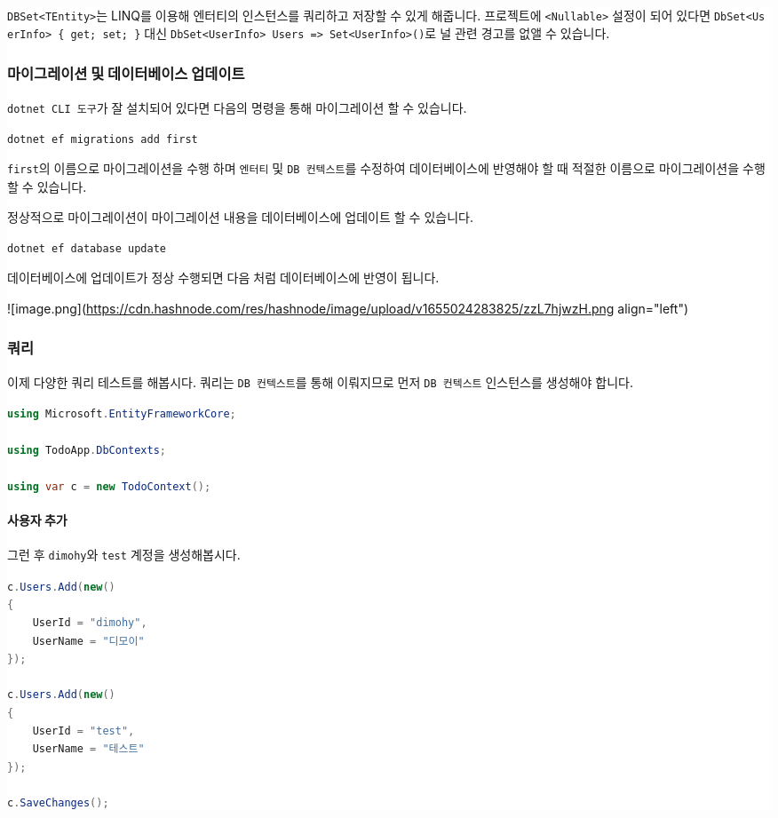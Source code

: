 `DBSet<TEntity>`는 LINQ를 이용해 엔터티의 인스턴스를 쿼리하고 저장할 수 있게 해줍니다. 프로젝트에 `<Nullable>` 설정이 되어 있다면 `DbSet<UserInfo> { get; set; }` 대신 `DbSet<UserInfo> Users => Set<UserInfo>()`로 널 관련 경고를 없앨 수 있습니다.


### 마이그레이션 및 데이터베이스 업데이트

`dotnet CLI 도구`가 잘 설치되어 있다면 다음의 명령을 통해 마이그레이션 할 수 있습니다.

```
dotnet ef migrations add first
```

`first`의 이름으로 마이그레이션을 수행 하며 `엔터티` 및 `DB 컨텍스트`를 수정하여 데이터베이스에 반영해야 할 때 적절한 이름으로 마이그레이션을 수행할 수 있습니다.

정상적으로 마이그레이션이 마이그레이션 내용을 데이터베이스에 업데이트 할 수 있습니다.

```
dotnet ef database update
```

데이터베이스에 업데이트가 정상 수행되면 다음 처럼 데이터베이스에 반영이 됩니다.

![image.png](https://cdn.hashnode.com/res/hashnode/image/upload/v1655024283825/zzL7hjwzH.png align="left")


### 쿼리

이제 다양한 쿼리 테스트를 해봅시다. 쿼리는 `DB 컨텍스트`를 통해 이뤄지므로 먼저 `DB 컨텍스트` 인스턴스를 생성해야 합니다.

```csharp
using Microsoft.EntityFrameworkCore;

using TodoApp.DbContexts;

using var c = new TodoContext();
```


#### 사용자 추가

그런 후 `dimohy`와 `test` 계정을 생성해봅시다.

```csharp
c.Users.Add(new()
{
    UserId = "dimohy",
    UserName = "디모이"
});

c.Users.Add(new()
{
    UserId = "test",
    UserName = "테스트"
});

c.SaveChanges();
```

